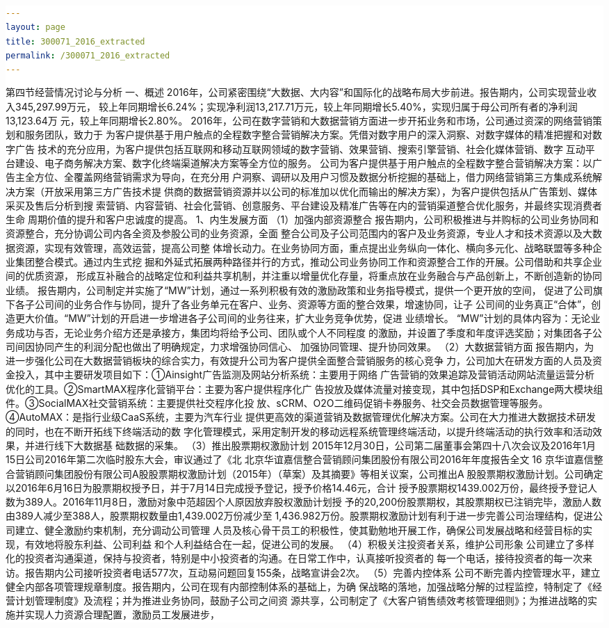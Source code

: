```yaml
---
layout: page
title: 300071_2016_extracted
permalink: /300071_2016_extracted
---
```


第四节经营情况讨论与分析
一、概述
2016年，公司紧密围绕“大数据、大内容”和国际化的战略布局大步前进。报告期内，公司实现营业收入345,297.99万元，
较上年同期增长6.24%；实现净利润13,217.71万元，较上年同期增长5.40%，实现归属于母公司所有者的净利润13,123.64万
元，较上年同期增长2.80%。
2016年，公司在数字营销和大数据营销方面进一步开拓业务和市场，公司通过资深的网络营销策划和服务团队，致力于
为客户提供基于用户触点的全程数字整合营销解决方案。凭借对数字用户的深入洞察、对数字媒体的精准把握和对数字广告
技术的充分应用，为客户提供包括互联网和移动互联网领域的数字营销、效果营销、搜索引擎营销、社会化媒体营销、数字
互动平台建设、电子商务解决方案、数字化终端渠道解决方案等全方位的服务。
公司为客户提供基于用户触点的全程数字整合营销解决方案：以广告主全方位、全覆盖网络营销需求为导向，在充分用
户洞察、调研以及用户习惯及数据分析挖掘的基础上，借力网络营销第三方集成系统解决方案（开放采用第三方广告技术提
供商的数据营销资源并以公司的标准加以优化而输出的解决方案），为客户提供包括从广告策划、媒体采买及售后分析到搜
索营销、内容营销、社会化营销、创意服务、平台建设及精准广告等在内的营销渠道整合优化服务，并最终实现消费者生命
周期价值的提升和客户忠诚度的提高。
1、内生发展方面
（1）加强内部资源整合
报告期内，公司积极推进与并购标的公司业务协同和资源整合，充分协调公司内各全资及参股公司的业务资源，全面
整合公司及子公司范围内的客户及业务资源，专业人才和技术资源以及大数据资源，实现有效管理，高效运营，提高公司整
体增长动力。在业务协同方面，重点提出业务纵向一体化、横向多元化、战略联盟等多种企业集团整合模式。通过内生式挖
掘和外延式拓展两种路径并行的方式，推动公司业务协同工作和资源整合工作的开展。公司借助和共享企业间的优质资源，
形成互补融合的战略定位和利益共享机制，并注重以增量优化存量，将重点放在业务融合与产品创新上，不断创造新的协同
业绩。
报告期内，公司制定并实施了“MW”计划，通过一系列积极有效的激励政策和业务指导模式，提供一个更开放的空间，
促进了公司旗下各子公司间的业务合作与协同，提升了各业务单元在客户、业务、资源等方面的整合效果，增速协同，让子
公司间的业务真正“合体”，创造更大价值。“MW”计划的开启进一步增进各子公司间的业务往来，扩大业务竞争优势，促进
业绩增长。
“MW”计划的具体内容为：无论业务成功与否，无论业务介绍方还是承接方，集团均将给予公司、团队或个人不同程度
的激励，并设置了季度和年度评选奖励；对集团各子公司间因协同产生的利润分配也做出了明确规定，力求增强协同信心、
加强协同管理、提升协同效果。
（2）大数据营销方面
报告期内，为进一步强化公司在大数据营销板块的综合实力，有效提升公司为客户提供全面整合营销服务的核心竞争
力，公司加大在研发方面的人员及资金投入，其中主要研发项目如下：①Ainsight广告监测及网站分析系统：主要用于网络
广告营销的效果追踪及营销活动网站流量运营分析优化的工具。②SmartMAX程序化营销平台：主要为客户提供程序化广
告投放及媒体流量对接变现，其中包括DSP和Exchange两大模块组件。③SocialMAX社交营销系统：主要提供社交程序化投
放、sCRM、O2O二维码促销卡券服务、社交会员数据管理等服务。④AutoMAX：是指行业级CaaS系统，主要为汽车行业
提供更高效的渠道营销及数据管理优化解决方案。公司在大力推进大数据技术研发的同时，也在不断开拓线下终端活动的数
字化管理模式，采用定制开发的移动远程系统管理终端活动，以提升终端活动的执行效率和活动效果，并进行线下大数据基
础数据的采集。
（3）推出股票期权激励计划
2015年12月30日，公司第二届董事会第四十八次会议及2016年1月15日公司2016年第二次临时股东大会，审议通过了《北
北京华谊嘉信整合营销顾问集团股份有限公司2016年年度报告全文
16
京华谊嘉信整合营销顾问集团股份有限公司A股股票期权激励计划（2015年）（草案）及其摘要》等相关议案，公司推出A
股股票期权激励计划。公司确定以2016年6月16日为股票期权授予日，并于7月14日完成授予登记，授予价格14.46元，合计
授予股票期权1439.002万份，最终授予登记人数为389人。2016年11月8日，激励对象中范超因个人原因放弃股权激励计划授
予的20,200份股票期权，其股票期权已注销完毕，激励人数由389人减少至388人，股票期权数量由1,439.002万份减少至
1,436.982万份。股票期权激励计划有利于进一步完善公司治理结构，促进公司建立、健全激励约束机制，充分调动公司管理
人员及核心骨干员工的积极性，使其勤勉地开展工作，确保公司发展战略和经营目标的实现，有效地将股东利益、公司利益
和个人利益结合在一起，促进公司的发展。
（4）积极关注投资者关系，维护公司形象
公司建立了多样化的投资者沟通渠道，保持与投资者，特别是中小投资者的沟通。在日常工作中，认真接听投资者的
每一个电话，接待投资者的每一次来访。报告期内公司接听投资者电话577次，互动易问题回复155条，战略宣讲会2次。
（5）完善内控体系
公司不断完善内控管理水平，建立健全内部各项管理规章制度。报告期内，公司在现有内部控制体系的基础上，为确
保战略的落地，加强战略分解的过程监控，特制定了《经营计划管理制度》及流程；并为推进业务协同，鼓励子公司之间资
源共享，公司制定了《大客户销售绩效考核管理细则》；为推进战略的实施并实现人力资源合理配置，激励员工发展进步，